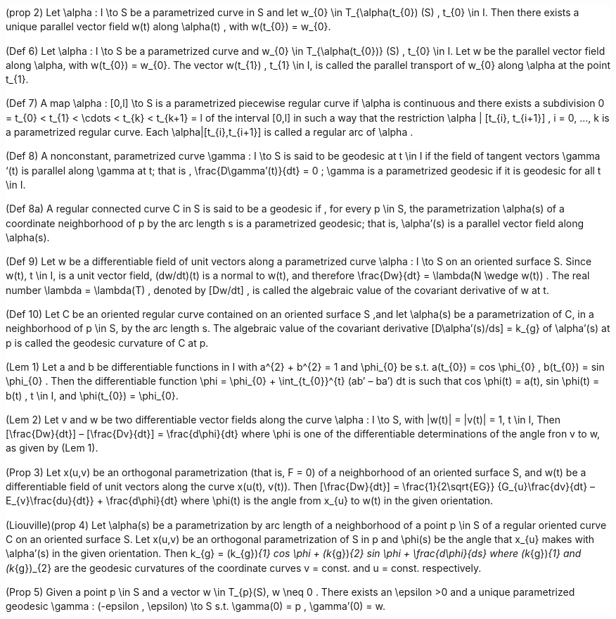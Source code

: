 (prop 2) Let \alpha : I \to S be a parametrized curve in S and let w_{0} \in T_{\alpha(t_{0}) (S) , t_{0} \in I. Then there exists a unique parallel vector field w(t) along \alpha(t) , with w(t_{0}) = w_{0}.

(Def 6) Let \alpha : I \to S be a parametrized curve and w_{0} \in T_{\alpha(t_{0})} (S) , t_{0} \in I. Let w be the parallel vector field along \alpha, with w(t_{0}) = w_{0}. The vector w(t_{1}) , t_{1} \in I, is called the parallel transport of w_{0} along \alpha at the point t_{1}.

(Def 7) A map \alpha : [0,l] \to S is a parametrized piecewise regular curve if \alpha is continuous and there exists a subdivision 0 = t_{0} < t_{1} < \cdots < t_{k} < t_{k+1} = l of the interval [0,l] in such a way that the restriction \alpha | [t_{i}, t_{i+1}] , i = 0, …, k is a parametrized regular curve. Each \alpha|[t_{i},t_{i+1}] is called a regular arc of \alpha .

(Def 8) A nonconstant, parametrized curve \gamma : I \to S is said to be geodesic at t \in I if the field of tangent vectors \gamma ‘(t) is parallel along \gamma at t; that is , \frac{D\gamma’(t)}{dt} = 0 ; \gamma is a parametrized geodesic if it is geodesic for all t \in I.

(Def 8a) A regular connected curve C in S is said to be a geodesic if , for every p \in S, the parametrization \alpha(s) of a coordinate neighborhood of p by the arc length s is a parametrized geodesic; that is, \alpha’(s) is a parallel vector field along \alpha(s).

(Def 9) Let w be a differentiable field of unit vectors along a parametrized curve \alpha : I \to S on an oriented surface S. Since w(t), t \in I, is a unit vector field, (dw/dt)(t) is a normal to w(t), and therefore \frac{Dw}{dt} = \lambda(N \wedge w(t)) . The real number \lambda = \lambda(T) , denoted by [Dw/dt] , is called the algebraic value of the covariant derivative of w at t.

(Def 10) Let C be an oriented regular curve contained on an oriented surface S ,and let \alpha(s) be a parametrization of C, in a neighborhood of p \in S, by the arc length s. The algebraic value of the covariant derivative [D\alpha’(s)/ds] = k_{g} of \alpha’(s) at p is called the geodesic curvature of C at p.

(Lem 1) Let a and b be differentiable functions in I with a^{2} + b^{2} = 1 and \phi_{0} be s.t. a(t_{0}) = cos \phi_{0} , b(t_{0}) = sin \phi_{0} . Then the differentiable function \phi = \phi_{0} + \int_{t_{0}}^{t} (ab’ – ba’) dt is such that cos \phi(t) = a(t), sin \phi(t) = b(t) , t \in I, and \phi(t_{0}) = \phi_{0}.

(Lem 2) Let v and w be two differentiable vector fields along the curve \alpha : I \to S, with |w(t)| = |v(t)| = 1, t \in I, Then [\frac{Dw}{dt}] – [\frac{Dv}{dt}] = \frac{d\phi}{dt} where \phi is one of the differentiable determinations of the angle fron v to w, as given by (Lem 1).

(Prop 3) Let x(u,v) be an orthogonal parametrization (that is, F = 0) of a neighborhood of an oriented surface S, and w(t) be a differentiable field of unit vectors along the curve x(u(t), v(t)). Then [\frac{Dw}{dt}] = \frac{1}{2\sqrt{EG}} {G_{u}\frac{dv}{dt} – E_{v}\frac{du}{dt}} + \frac{d\phi}{dt} where \phi(t) is the angle from x_{u} to w(t) in the given orientation.

(Liouville)(prop 4) Let \alpha(s) be a parametrization by arc length of a neighborhood of a point p \in S of a regular oriented curve C on an oriented surface S. Let x(u,v) be an orthogonal parametrization of S in p and \phi(s) be the angle that x_{u} makes with \alpha’(s) in the given orientation. Then k_{g} = (k_{g})_{1} cos \phi + (k_{g})_{2} sin \phi + \frac{d\phi}{ds} where (k_{g})_{1} and (k_{g})_{2} are the geodesic curvatures of the coordinate curves v = const. and u = const. respectively.

(Prop 5) Given a point p \in S and a vector w \in T_{p}(S), w \neq 0 . There exists an \epsilon >0 and a unique parametrized geodesic \gamma : (-epsilon , \epsilon) \to S s.t. \gamma(0) = p , \gamma’(0) = w.
